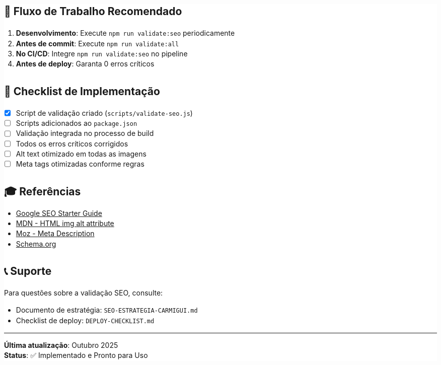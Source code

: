 ## 🔄 Fluxo de Trabalho Recomendado

1. **Desenvolvimento**: Execute `npm run validate:seo` periodicamente
2. **Antes de commit**: Execute `npm run validate:all`
3. **No CI/CD**: Integre `npm run validate:seo` no pipeline
4. **Antes de deploy**: Garanta 0 erros críticos

## 📝 Checklist de Implementação

- [x] Script de validação criado (`scripts/validate-seo.js`)
- [ ] Scripts adicionados ao `package.json`
- [ ] Validação integrada no processo de build
- [ ] Todos os erros críticos corrigidos
- [ ] Alt text otimizado em todas as imagens
- [ ] Meta tags otimizadas conforme regras

## 🎓 Referências

- [Google SEO Starter Guide](https://developers.google.com/search/docs/fundamentals/seo-starter-guide)
- [MDN - HTML img alt attribute](https://developer.mozilla.org/en-US/docs/Web/HTML/Element/img#attr-alt)
- [Moz - Meta Description](https://moz.com/learn/seo/meta-description)
- [Schema.org](https://schema.org/)

## 📞 Suporte

Para questões sobre a validação SEO, consulte:
- Documento de estratégia: `SEO-ESTRATEGIA-CARMIGUI.md`
- Checklist de deploy: `DEPLOY-CHECKLIST.md`

---

**Última atualização**: Outubro 2025  
**Status**: ✅ Implementado e Pronto para Uso
